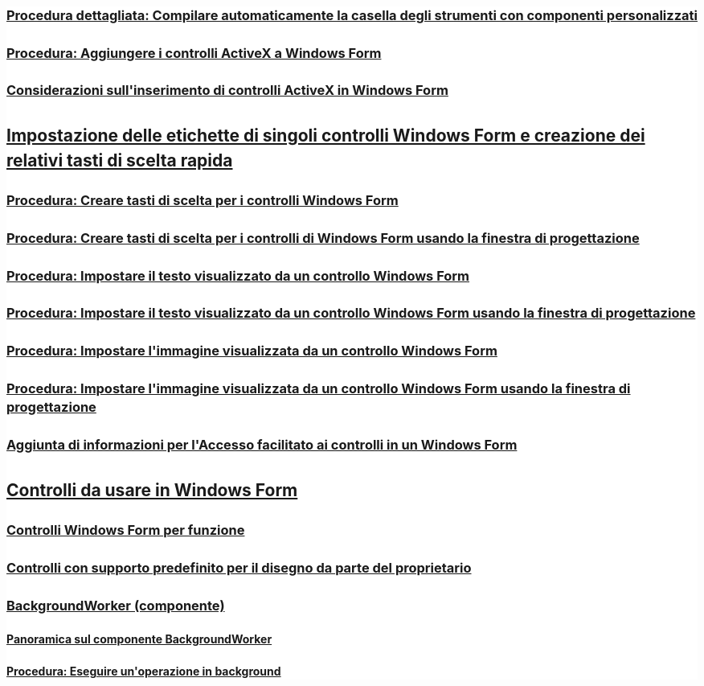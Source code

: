 ### [Procedura dettagliata: Compilare automaticamente la casella degli strumenti con componenti personalizzati](walkthrough-automatically-populating-the-toolbox-with-custom-components.md)
### [Procedura: Aggiungere i controlli ActiveX a Windows Form](how-to-add-activex-controls-to-windows-forms.md)
### [Considerazioni sull'inserimento di controlli ActiveX in Windows Form](considerations-when-hosting-an-activex-control-on-a-windows-form.md)
## [Impostazione delle etichette di singoli controlli Windows Form e creazione dei relativi tasti di scelta rapida](labeling-individual-windows-forms-controls-and-providing-shortcuts-to-them.md)
### [Procedura: Creare tasti di scelta per i controlli Windows Form](how-to-create-access-keys-for-windows-forms-controls.md)
### [Procedura: Creare tasti di scelta per i controlli di Windows Form usando la finestra di progettazione](how-to-create-access-keys-for-windows-forms-controls-using-the-designer.md)
### [Procedura: Impostare il testo visualizzato da un controllo Windows Form](how-to-set-the-text-displayed-by-a-windows-forms-control.md)
### [Procedura: Impostare il testo visualizzato da un controllo Windows Form usando la finestra di progettazione](how-to-set-the-text-displayed-by-a-windows-forms-control-using-the-designer.md)
### [Procedura: Impostare l'immagine visualizzata da un controllo Windows Form](how-to-set-the-image-displayed-by-a-windows-forms-control.md)
### [Procedura: Impostare l'immagine visualizzata da un controllo Windows Form usando la finestra di progettazione](how-to-set-the-image-displayed-by-a-windows-forms-control-using-the-designer.md)
### [Aggiunta di informazioni per l'Accesso facilitato ai controlli in un Windows Form](providing-accessibility-information-for-controls-on-a-windows-form.md)
## [Controlli da usare in Windows Form](controls-to-use-on-windows-forms.md)
### [Controlli Windows Form per funzione](windows-forms-controls-by-function.md)
### [Controlli con supporto predefinito per il disegno da parte del proprietario](controls-with-built-in-owner-drawing-support.md)
### [BackgroundWorker (componente)](backgroundworker-component.md)
#### [Panoramica sul componente BackgroundWorker](backgroundworker-component-overview.md)
#### [Procedura: Eseguire un'operazione in background](how-to-run-an-operation-in-the-background.md)